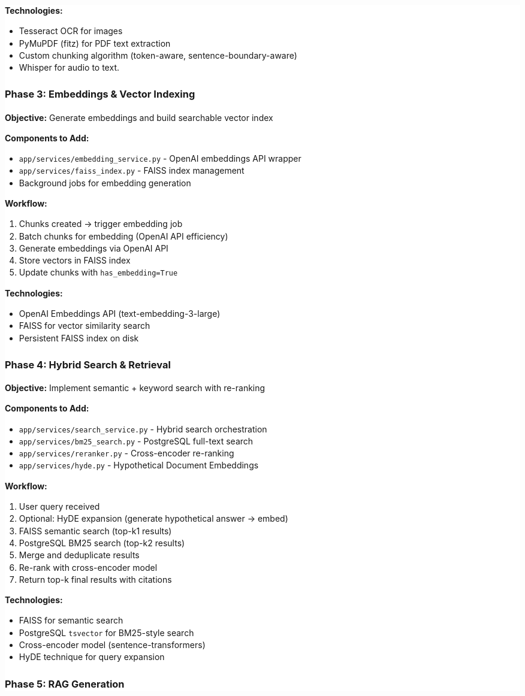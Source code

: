 **Technologies:**
- Tesseract OCR for images
- PyMuPDF (fitz) for PDF text extraction
- Custom chunking algorithm (token-aware, sentence-boundary-aware)
- Whisper for audio to text.

### Phase 3: Embeddings & Vector Indexing

**Objective:** Generate embeddings and build searchable vector index

**Components to Add:**
- `app/services/embedding_service.py` - OpenAI embeddings API wrapper
- `app/services/faiss_index.py` - FAISS index management
- Background jobs for embedding generation

**Workflow:**
1. Chunks created → trigger embedding job
2. Batch chunks for embedding (OpenAI API efficiency)
3. Generate embeddings via OpenAI API
4. Store vectors in FAISS index
5. Update chunks with `has_embedding=True`

**Technologies:**
- OpenAI Embeddings API (text-embedding-3-large)
- FAISS for vector similarity search
- Persistent FAISS index on disk

### Phase 4: Hybrid Search & Retrieval

**Objective:** Implement semantic + keyword search with re-ranking

**Components to Add:**
- `app/services/search_service.py` - Hybrid search orchestration
- `app/services/bm25_search.py` - PostgreSQL full-text search
- `app/services/reranker.py` - Cross-encoder re-ranking
- `app/services/hyde.py` - Hypothetical Document Embeddings

**Workflow:**
1. User query received
2. Optional: HyDE expansion (generate hypothetical answer → embed)
3. FAISS semantic search (top-k1 results)
4. PostgreSQL BM25 search (top-k2 results)
5. Merge and deduplicate results
6. Re-rank with cross-encoder model
7. Return top-k final results with citations

**Technologies:**
- FAISS for semantic search
- PostgreSQL `tsvector` for BM25-style search
- Cross-encoder model (sentence-transformers)
- HyDE technique for query expansion

### Phase 5: RAG Generation
